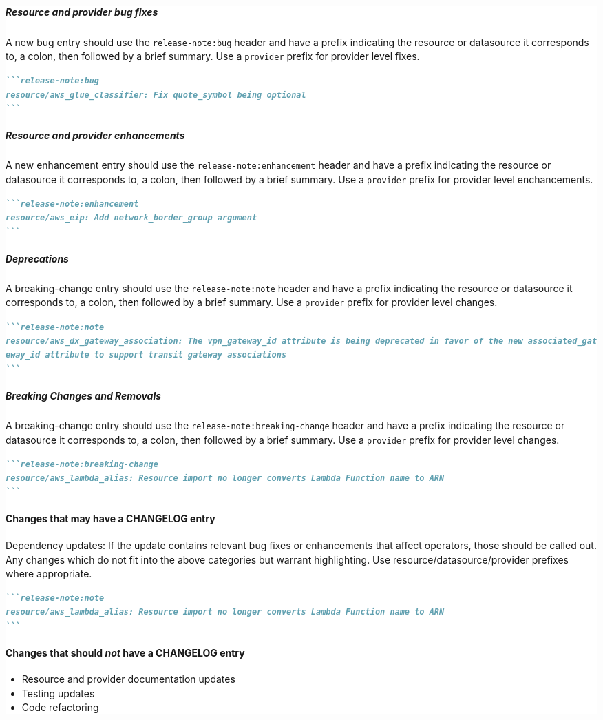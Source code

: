 ##### Resource and provider bug fixes

A new bug entry should use the `release-note:bug` header and have a prefix indicating the resource or datasource it corresponds to, a colon, then followed by a brief summary. Use a `provider` prefix for provider level fixes.

``````markdown
```release-note:bug
resource/aws_glue_classifier: Fix quote_symbol being optional
```
``````

##### Resource and provider enhancements

A new enhancement entry should use the `release-note:enhancement` header and have a prefix indicating the resource or datasource it corresponds to, a colon, then followed by a brief summary. Use a `provider` prefix for provider level enchancements.

``````markdown
```release-note:enhancement
resource/aws_eip: Add network_border_group argument
```
``````

##### Deprecations

A breaking-change entry should use the `release-note:note` header and have a prefix indicating the resource or datasource it corresponds to, a colon, then followed by a brief summary. Use a `provider` prefix for provider level changes.

``````markdown
```release-note:note
resource/aws_dx_gateway_association: The vpn_gateway_id attribute is being deprecated in favor of the new associated_gateway_id attribute to support transit gateway associations
```
``````

##### Breaking Changes and Removals

A breaking-change entry should use the `release-note:breaking-change` header and have a prefix indicating the resource or datasource it corresponds to, a colon, then followed by a brief summary. Use a `provider` prefix for provider level changes.

``````markdown
```release-note:breaking-change
resource/aws_lambda_alias: Resource import no longer converts Lambda Function name to ARN
```
``````

#### Changes that may have a CHANGELOG entry

Dependency updates: If the update contains relevant bug fixes or enhancements that affect operators, those should be called out.
Any changes which do not fit into the above categories but warrant highlighting.
Use resource/datasource/provider prefixes where appropriate.

``````markdown
```release-note:note
resource/aws_lambda_alias: Resource import no longer converts Lambda Function name to ARN
```
``````

#### Changes that should _not_ have a CHANGELOG entry

- Resource and provider documentation updates
- Testing updates
- Code refactoring
